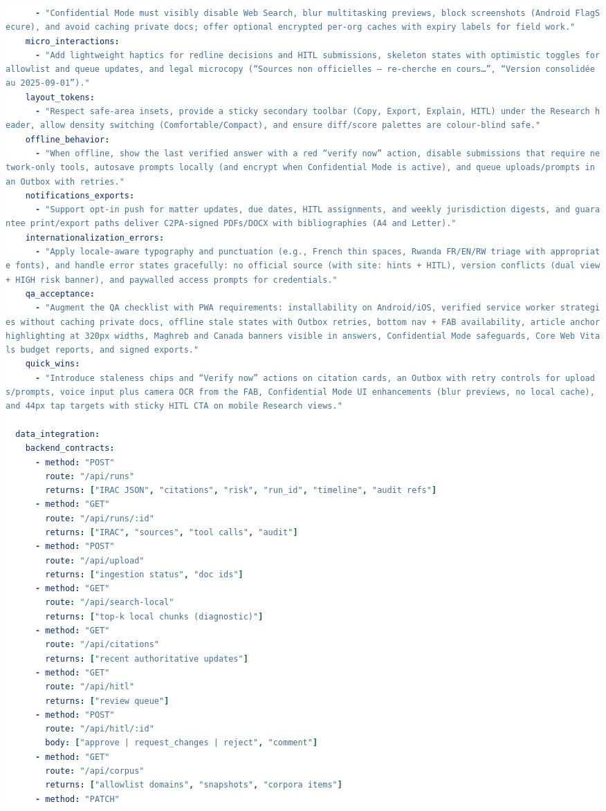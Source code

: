 ```yaml
      - "Confidential Mode must visibly disable Web Search, blur multitasking previews, block screenshots (Android FlagSecure), and avoid caching private docs; offer optional encrypted per-org caches with expiry labels for field work."
    micro_interactions:
      - "Add lightweight haptics for redline decisions and HITL submissions, skeleton states with optimistic toggles for allowlist and queue updates, and legal microcopy (“Sources non officielles – re-cherche en cours…”, “Version consolidée au 2025-09-01”)."
    layout_tokens:
      - "Respect safe-area insets, provide a sticky secondary toolbar (Copy, Export, Explain, HITL) under the Research header, allow density switching (Comfortable/Compact), and ensure diff/score palettes are colour-blind safe."
    offline_behavior:
      - "When offline, show the last verified answer with a red “verify now” action, disable submissions that require network-only tools, autosave prompts locally (and encrypt when Confidential Mode is active), and queue uploads/prompts in an Outbox with retries."
    notifications_exports:
      - "Support opt-in push for matter updates, due dates, HITL assignments, and weekly jurisdiction digests, and guarantee print/export paths deliver C2PA-signed PDFs/DOCX with bibliographies (A4 and Letter)."
    internationalization_errors:
      - "Apply locale-aware typography and punctuation (e.g., French thin spaces, Rwanda FR/EN/RW triage with appropriate fonts), and handle error states gracefully: no official source (with site: hints + HITL), version conflicts (dual view + HIGH risk banner), and paywalled access prompts for credentials."
    qa_acceptance:
      - "Augment the QA checklist with PWA requirements: installability on Android/iOS, verified service worker strategies without caching private docs, offline stale states with Outbox retries, bottom nav + FAB availability, article anchor highlighting at 320px widths, Maghreb and Canada banners visible in answers, Confidential Mode safeguards, Core Web Vitals budget reports, and signed exports."
    quick_wins:
      - "Introduce staleness chips and “Verify now” actions on citation cards, an Outbox with retry controls for uploads/prompts, voice input plus camera OCR from the FAB, Confidential Mode UI enhancements (blur previews, no local cache), and 44px tap targets with sticky HITL CTA on mobile Research views."

  data_integration:
    backend_contracts:
      - method: "POST"
        route: "/api/runs"
        returns: ["IRAC JSON", "citations", "risk", "run_id", "timeline", "audit refs"]
      - method: "GET"
        route: "/api/runs/:id"
        returns: ["IRAC", "sources", "tool calls", "audit"]
      - method: "POST"
        route: "/api/upload"
        returns: ["ingestion status", "doc ids"]
      - method: "GET"
        route: "/api/search-local"
        returns: ["top-k local chunks (diagnostic)"]
      - method: "GET"
        route: "/api/citations"
        returns: ["recent authoritative updates"]
      - method: "GET"
        route: "/api/hitl"
        returns: ["review queue"]
      - method: "POST"
        route: "/api/hitl/:id"
        body: ["approve | request_changes | reject", "comment"]
      - method: "GET"
        route: "/api/corpus"
        returns: ["allowlist domains", "snapshots", "corpora items"]
      - method: "PATCH"
```